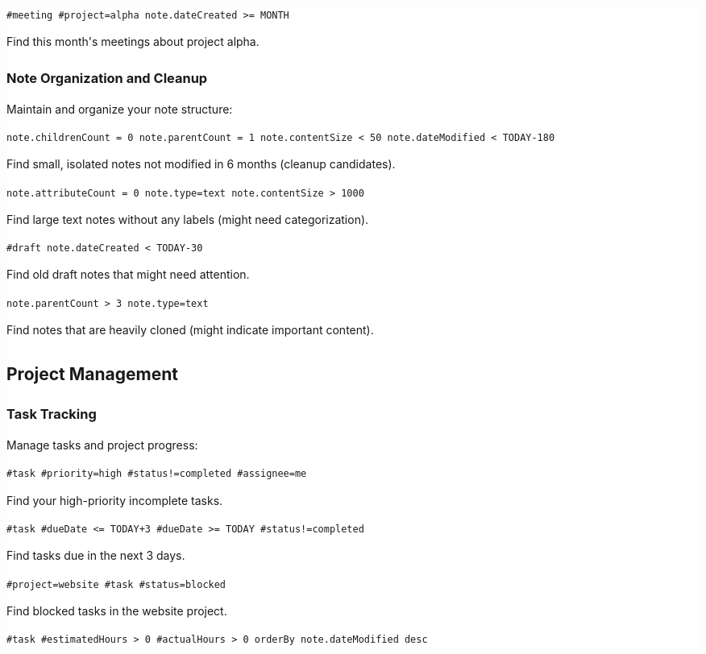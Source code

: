 ```
#meeting #project=alpha note.dateCreated >= MONTH
```

Find this month's meetings about project alpha.

### Note Organization and Cleanup

Maintain and organize your note structure:

```
note.childrenCount = 0 note.parentCount = 1 note.contentSize < 50 note.dateModified < TODAY-180
```

Find small, isolated notes not modified in 6 months (cleanup candidates).

```
note.attributeCount = 0 note.type=text note.contentSize > 1000
```

Find large text notes without any labels (might need categorization).

```
#draft note.dateCreated < TODAY-30
```

Find old draft notes that might need attention.

```
note.parentCount > 3 note.type=text
```

Find notes that are heavily cloned (might indicate important content).

## Project Management

### Task Tracking

Manage tasks and project progress:

```
#task #priority=high #status!=completed #assignee=me
```

Find your high-priority incomplete tasks.

```
#task #dueDate <= TODAY+3 #dueDate >= TODAY #status!=completed
```

Find tasks due in the next 3 days.

```
#project=website #task #status=blocked
```

Find blocked tasks in the website project.

```
#task #estimatedHours > 0 #actualHours > 0 orderBy note.dateModified desc
```

